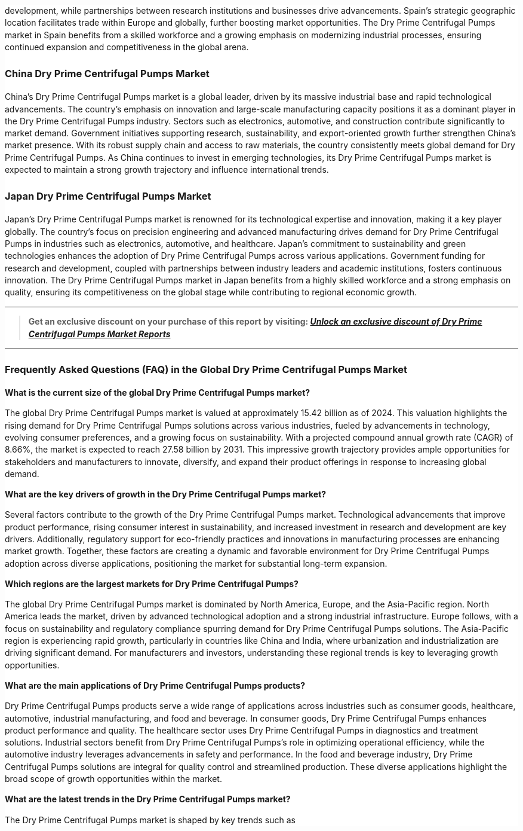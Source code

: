 development, while partnerships between research institutions and businesses drive advancements. Spain&rsquo;s strategic geographic location facilitates trade within Europe and globally, further boosting market opportunities. The Dry Prime Centrifugal Pumps market in Spain benefits from a skilled workforce and a growing emphasis on modernizing industrial processes, ensuring continued expansion and competitiveness in the global arena.</p><h3>China Dry Prime Centrifugal Pumps Market</h3><p>China&rsquo;s Dry Prime Centrifugal Pumps market is a global leader, driven by its massive industrial base and rapid technological advancements. The country&rsquo;s emphasis on innovation and large-scale manufacturing capacity positions it as a dominant player in the Dry Prime Centrifugal Pumps industry. Sectors such as electronics, automotive, and construction contribute significantly to market demand. Government initiatives supporting research, sustainability, and export-oriented growth further strengthen China&rsquo;s market presence. With its robust supply chain and access to raw materials, the country consistently meets global demand for Dry Prime Centrifugal Pumps. As China continues to invest in emerging technologies, its Dry Prime Centrifugal Pumps market is expected to maintain a strong growth trajectory and influence international trends.</p><h3>Japan Dry Prime Centrifugal Pumps Market</h3><p>Japan&rsquo;s Dry Prime Centrifugal Pumps market is renowned for its technological expertise and innovation, making it a key player globally. The country&rsquo;s focus on precision engineering and advanced manufacturing drives demand for Dry Prime Centrifugal Pumps in industries such as electronics, automotive, and healthcare. Japan&rsquo;s commitment to sustainability and green technologies enhances the adoption of Dry Prime Centrifugal Pumps across various applications. Government funding for research and development, coupled with partnerships between industry leaders and academic institutions, fosters continuous innovation. The Dry Prime Centrifugal Pumps market in Japan benefits from a highly skilled workforce and a strong emphasis on quality, ensuring its competitiveness on the global stage while contributing to regional economic growth.</p><hr /><blockquote><p><strong>Get an exclusive discount on your purchase of this report by visiting: <em><a href="://marketresearchpulse.com/ask-for-discount/126930?utm_source=Github&amp;utm_medium=022">Unlock an exclusive discount of Dry Prime Centrifugal Pumps Market Reports</a></em>&nbsp;</strong></p></blockquote><hr /><h3>Frequently Asked Questions (FAQ) in the Global Dry Prime Centrifugal Pumps Market</h3><p><strong>What is the current size of the global Dry Prime Centrifugal Pumps market?</strong></p><p>The global Dry Prime Centrifugal Pumps market is valued at approximately 15.42 billion as of 2024. This valuation highlights the rising demand for Dry Prime Centrifugal Pumps solutions across various industries, fueled by advancements in technology, evolving consumer preferences, and a growing focus on sustainability. With a projected compound annual growth rate (CAGR) of 8.66%, the market is expected to reach 27.58 billion by 2031. This impressive growth trajectory provides ample opportunities for stakeholders and manufacturers to innovate, diversify, and expand their product offerings in response to increasing global demand.</p><p><strong>What are the key drivers of growth in the Dry Prime Centrifugal Pumps market?</strong></p><p>Several factors contribute to the growth of the Dry Prime Centrifugal Pumps market. Technological advancements that improve product performance, rising consumer interest in sustainability, and increased investment in research and development are key drivers. Additionally, regulatory support for eco-friendly practices and innovations in manufacturing processes are enhancing market growth. Together, these factors are creating a dynamic and favorable environment for Dry Prime Centrifugal Pumps adoption across diverse applications, positioning the market for substantial long-term expansion.</p><p><strong>Which regions are the largest markets for Dry Prime Centrifugal Pumps?</strong></p><p>The global Dry Prime Centrifugal Pumps market is dominated by North America, Europe, and the Asia-Pacific region. North America leads the market, driven by advanced technological adoption and a strong industrial infrastructure. Europe follows, with a focus on sustainability and regulatory compliance spurring demand for Dry Prime Centrifugal Pumps solutions. The Asia-Pacific region is experiencing rapid growth, particularly in countries like China and India, where urbanization and industrialization are driving significant demand. For manufacturers and investors, understanding these regional trends is key to leveraging growth opportunities.</p><p><strong>What are the main applications of Dry Prime Centrifugal Pumps products?</strong></p><p>Dry Prime Centrifugal Pumps products serve a wide range of applications across industries such as consumer goods, healthcare, automotive, industrial manufacturing, and food and beverage. In consumer goods, Dry Prime Centrifugal Pumps enhances product performance and quality. The healthcare sector uses Dry Prime Centrifugal Pumps in diagnostics and treatment solutions. Industrial sectors benefit from Dry Prime Centrifugal Pumps&rsquo;s role in optimizing operational efficiency, while the automotive industry leverages advancements in safety and performance. In the food and beverage industry, Dry Prime Centrifugal Pumps solutions are integral for quality control and streamlined production. These diverse applications highlight the broad scope of growth opportunities within the market.</p><p><strong>What are the latest trends in the Dry Prime Centrifugal Pumps market?</strong></p><p>The Dry Prime Centrifugal Pumps market is shaped by key trends such as